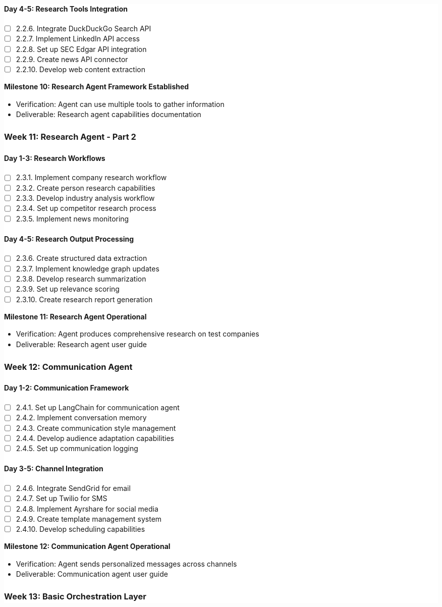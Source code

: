 #### Day 4-5: Research Tools Integration
- [ ] 2.2.6. Integrate DuckDuckGo Search API
- [ ] 2.2.7. Implement LinkedIn API access
- [ ] 2.2.8. Set up SEC Edgar API integration
- [ ] 2.2.9. Create news API connector
- [ ] 2.2.10. Develop web content extraction

**Milestone 10: Research Agent Framework Established**
- Verification: Agent can use multiple tools to gather information
- Deliverable: Research agent capabilities documentation

### Week 11: Research Agent - Part 2

#### Day 1-3: Research Workflows
- [ ] 2.3.1. Implement company research workflow
- [ ] 2.3.2. Create person research capabilities
- [ ] 2.3.3. Develop industry analysis workflow
- [ ] 2.3.4. Set up competitor research process
- [ ] 2.3.5. Implement news monitoring

#### Day 4-5: Research Output Processing
- [ ] 2.3.6. Create structured data extraction
- [ ] 2.3.7. Implement knowledge graph updates
- [ ] 2.3.8. Develop research summarization
- [ ] 2.3.9. Set up relevance scoring
- [ ] 2.3.10. Create research report generation

**Milestone 11: Research Agent Operational**
- Verification: Agent produces comprehensive research on test companies
- Deliverable: Research agent user guide

### Week 12: Communication Agent

#### Day 1-2: Communication Framework
- [ ] 2.4.1. Set up LangChain for communication agent
- [ ] 2.4.2. Implement conversation memory
- [ ] 2.4.3. Create communication style management
- [ ] 2.4.4. Develop audience adaptation capabilities
- [ ] 2.4.5. Set up communication logging

#### Day 3-5: Channel Integration
- [ ] 2.4.6. Integrate SendGrid for email
- [ ] 2.4.7. Set up Twilio for SMS
- [ ] 2.4.8. Implement Ayrshare for social media
- [ ] 2.4.9. Create template management system
- [ ] 2.4.10. Develop scheduling capabilities

**Milestone 12: Communication Agent Operational**
- Verification: Agent sends personalized messages across channels
- Deliverable: Communication agent user guide

### Week 13: Basic Orchestration Layer
